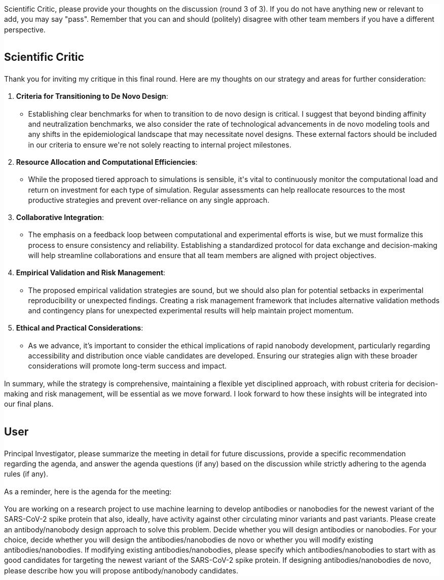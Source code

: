 Scientific Critic, please provide your thoughts on the discussion (round 3 of 3). If you do not have anything new or relevant to add, you may say "pass". Remember that you can and should (politely) disagree with other team members if you have a different perspective.

## Scientific Critic

Thank you for inviting my critique in this final round. Here are my thoughts on our strategy and areas for further consideration:

1. **Criteria for Transitioning to De Novo Design**:
   - Establishing clear benchmarks for when to transition to de novo design is critical. I suggest that beyond binding affinity and neutralization benchmarks, we also consider the rate of technological advancements in de novo modeling tools and any shifts in the epidemiological landscape that may necessitate novel designs. These external factors should be included in our criteria to ensure we're not solely reacting to internal project milestones.

2. **Resource Allocation and Computational Efficiencies**:
   - While the proposed tiered approach to simulations is sensible, it's vital to continuously monitor the computational load and return on investment for each type of simulation. Regular assessments can help reallocate resources to the most productive strategies and prevent over-reliance on any single approach.

3. **Collaborative Integration**:
   - The emphasis on a feedback loop between computational and experimental efforts is wise, but we must formalize this process to ensure consistency and reliability. Establishing a standardized protocol for data exchange and decision-making will help streamline collaborations and ensure that all team members are aligned with project objectives.
   
4. **Empirical Validation and Risk Management**:
   - The proposed empirical validation strategies are sound, but we should also plan for potential setbacks in experimental reproducibility or unexpected findings. Creating a risk management framework that includes alternative validation methods and contingency plans for unexpected experimental results will help maintain project momentum.

5. **Ethical and Practical Considerations**:
   - As we advance, it’s important to consider the ethical implications of rapid nanobody development, particularly regarding accessibility and distribution once viable candidates are developed. Ensuring our strategies align with these broader considerations will promote long-term success and impact.

In summary, while the strategy is comprehensive, maintaining a flexible yet disciplined approach, with robust criteria for decision-making and risk management, will be essential as we move forward. I look forward to how these insights will be integrated into our final plans.

## User

Principal Investigator, please summarize the meeting in detail for future discussions, provide a specific recommendation regarding the agenda, and answer the agenda questions (if any) based on the discussion while strictly adhering to the agenda rules (if any).

As a reminder, here is the agenda for the meeting:

You are working on a research project to use machine learning to develop antibodies or nanobodies for the newest variant of the SARS-CoV-2 spike protein that also, ideally, have activity against other circulating minor variants and past variants. Please create an antibody/nanobody design approach to solve this problem. Decide whether you will design antibodies or nanobodies. For your choice, decide whether you will design the antibodies/nanobodies de novo or whether you will modify existing antibodies/nanobodies. If modifying existing antibodies/nanobodies, please specify which antibodies/nanobodies to start with as good candidates for targeting the newest variant of the SARS-CoV-2 spike protein. If designing antibodies/nanobodies de novo, please describe how you will propose antibody/nanobody candidates.
